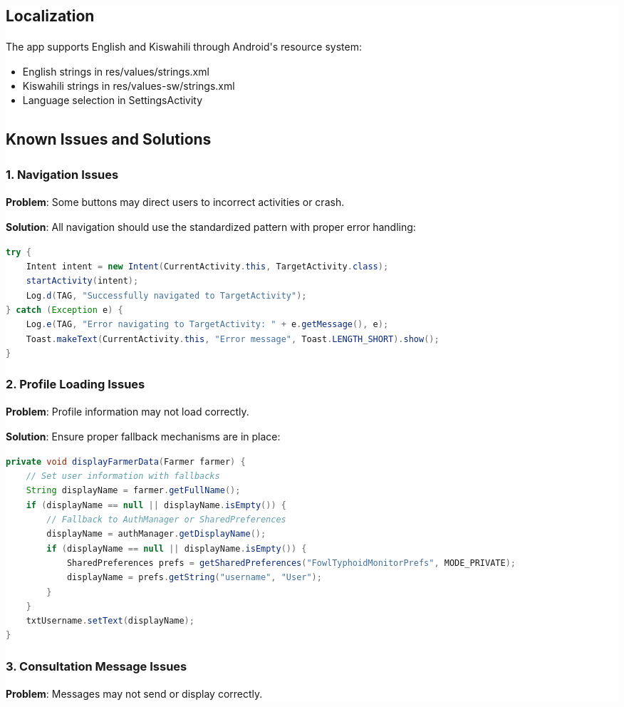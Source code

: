 ## Localization

The app supports English and Kiswahili through Android's resource system:

- English strings in res/values/strings.xml
- Kiswahili strings in res/values-sw/strings.xml
- Language selection in SettingsActivity

## Known Issues and Solutions

### 1. Navigation Issues

**Problem**: Some buttons may direct users to incorrect activities or crash.

**Solution**: All navigation should use the standardized pattern with proper error handling:

```java
try {
    Intent intent = new Intent(CurrentActivity.this, TargetActivity.class);
    startActivity(intent);
    Log.d(TAG, "Successfully navigated to TargetActivity");
} catch (Exception e) {
    Log.e(TAG, "Error navigating to TargetActivity: " + e.getMessage(), e);
    Toast.makeText(CurrentActivity.this, "Error message", Toast.LENGTH_SHORT).show();
}
```

### 2. Profile Loading Issues

**Problem**: Profile information may not load correctly.

**Solution**: Ensure proper fallback mechanisms are in place:

```java
private void displayFarmerData(Farmer farmer) {
    // Set user information with fallbacks
    String displayName = farmer.getFullName();
    if (displayName == null || displayName.isEmpty()) {
        // Fallback to AuthManager or SharedPreferences
        displayName = authManager.getDisplayName();
        if (displayName == null || displayName.isEmpty()) {
            SharedPreferences prefs = getSharedPreferences("FowlTyphoidMonitorPrefs", MODE_PRIVATE);
            displayName = prefs.getString("username", "User");
        }
    }
    txtUsername.setText(displayName);
}
```

### 3. Consultation Message Issues

**Problem**: Messages may not send or display correctly.
